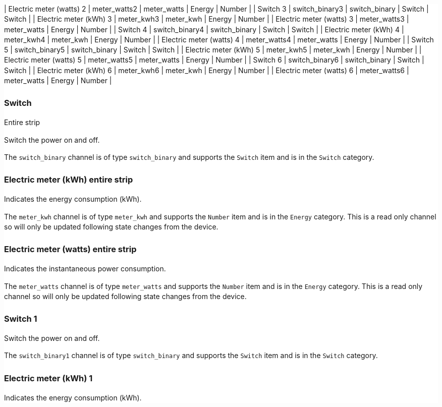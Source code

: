 | Electric meter (watts) 2 | meter_watts2 | meter_watts | Energy | Number | 
| Switch 3 | switch_binary3 | switch_binary | Switch | Switch | 
| Electric meter (kWh) 3 | meter_kwh3 | meter_kwh | Energy | Number | 
| Electric meter (watts) 3 | meter_watts3 | meter_watts | Energy | Number | 
| Switch 4 | switch_binary4 | switch_binary | Switch | Switch | 
| Electric meter (kWh) 4 | meter_kwh4 | meter_kwh | Energy | Number | 
| Electric meter (watts) 4 | meter_watts4 | meter_watts | Energy | Number | 
| Switch 5 | switch_binary5 | switch_binary | Switch | Switch | 
| Electric meter (kWh) 5 | meter_kwh5 | meter_kwh | Energy | Number | 
| Electric meter (watts) 5 | meter_watts5 | meter_watts | Energy | Number | 
| Switch 6 | switch_binary6 | switch_binary | Switch | Switch | 
| Electric meter (kWh) 6 | meter_kwh6 | meter_kwh | Energy | Number | 
| Electric meter (watts) 6 | meter_watts6 | meter_watts | Energy | Number | 

### Switch
Entire strip

Switch the power on and off.

The ```switch_binary``` channel is of type ```switch_binary``` and supports the ```Switch``` item and is in the ```Switch``` category.

### Electric meter (kWh) entire strip
Indicates the energy consumption (kWh).

The ```meter_kwh``` channel is of type ```meter_kwh``` and supports the ```Number``` item and is in the ```Energy``` category. This is a read only channel so will only be updated following state changes from the device.

### Electric meter (watts) entire strip
Indicates the instantaneous power consumption.

The ```meter_watts``` channel is of type ```meter_watts``` and supports the ```Number``` item and is in the ```Energy``` category. This is a read only channel so will only be updated following state changes from the device.

### Switch 1
Switch the power on and off.

The ```switch_binary1``` channel is of type ```switch_binary``` and supports the ```Switch``` item and is in the ```Switch``` category.

### Electric meter (kWh) 1
Indicates the energy consumption (kWh).
